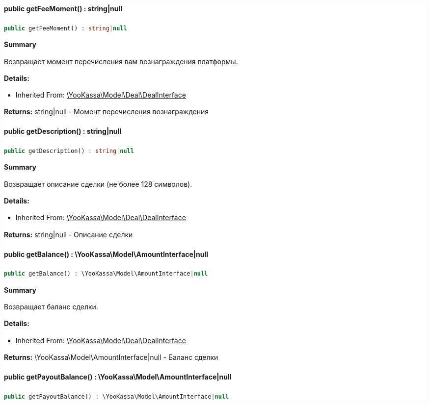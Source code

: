 
<a name="method_getFeeMoment" class="anchor"></a>
#### public getFeeMoment() : string|null

```php
public getFeeMoment() : string|null
```

**Summary**

Возвращает момент перечисления вам вознаграждения платформы.

**Details:**
* Inherited From: [\YooKassa\Model\Deal\DealInterface](../classes/YooKassa-Model-Deal-DealInterface.md)

**Returns:** string|null - Момент перечисления вознаграждения


<a name="method_getDescription" class="anchor"></a>
#### public getDescription() : string|null

```php
public getDescription() : string|null
```

**Summary**

Возвращает описание сделки (не более 128 символов).

**Details:**
* Inherited From: [\YooKassa\Model\Deal\DealInterface](../classes/YooKassa-Model-Deal-DealInterface.md)

**Returns:** string|null - Описание сделки


<a name="method_getBalance" class="anchor"></a>
#### public getBalance() : \YooKassa\Model\AmountInterface|null

```php
public getBalance() : \YooKassa\Model\AmountInterface|null
```

**Summary**

Возвращает баланс сделки.

**Details:**
* Inherited From: [\YooKassa\Model\Deal\DealInterface](../classes/YooKassa-Model-Deal-DealInterface.md)

**Returns:** \YooKassa\Model\AmountInterface|null - Баланс сделки


<a name="method_getPayoutBalance" class="anchor"></a>
#### public getPayoutBalance() : \YooKassa\Model\AmountInterface|null

```php
public getPayoutBalance() : \YooKassa\Model\AmountInterface|null
```
